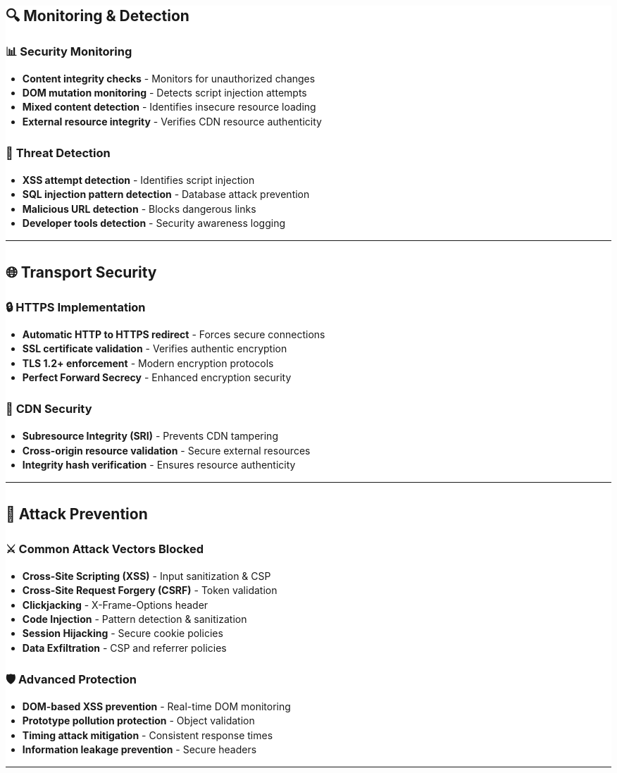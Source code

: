 ## 🔍 **Monitoring & Detection**

### 📊 **Security Monitoring**
- **Content integrity checks** - Monitors for unauthorized changes
- **DOM mutation monitoring** - Detects script injection attempts
- **Mixed content detection** - Identifies insecure resource loading
- **External resource integrity** - Verifies CDN resource authenticity

### 🚨 **Threat Detection**
- **XSS attempt detection** - Identifies script injection
- **SQL injection pattern detection** - Database attack prevention
- **Malicious URL detection** - Blocks dangerous links
- **Developer tools detection** - Security awareness logging

---

## 🌐 **Transport Security**

### 🔒 **HTTPS Implementation**
- **Automatic HTTP to HTTPS redirect** - Forces secure connections
- **SSL certificate validation** - Verifies authentic encryption
- **TLS 1.2+ enforcement** - Modern encryption protocols
- **Perfect Forward Secrecy** - Enhanced encryption security

### 📡 **CDN Security**
- **Subresource Integrity (SRI)** - Prevents CDN tampering
- **Cross-origin resource validation** - Secure external resources
- **Integrity hash verification** - Ensures resource authenticity

---

## 🎯 **Attack Prevention**

### ⚔️ **Common Attack Vectors Blocked**
- **Cross-Site Scripting (XSS)** - Input sanitization & CSP
- **Cross-Site Request Forgery (CSRF)** - Token validation
- **Clickjacking** - X-Frame-Options header
- **Code Injection** - Pattern detection & sanitization
- **Session Hijacking** - Secure cookie policies
- **Data Exfiltration** - CSP and referrer policies

### 🛡️ **Advanced Protection**
- **DOM-based XSS prevention** - Real-time DOM monitoring
- **Prototype pollution protection** - Object validation
- **Timing attack mitigation** - Consistent response times
- **Information leakage prevention** - Secure headers

---
